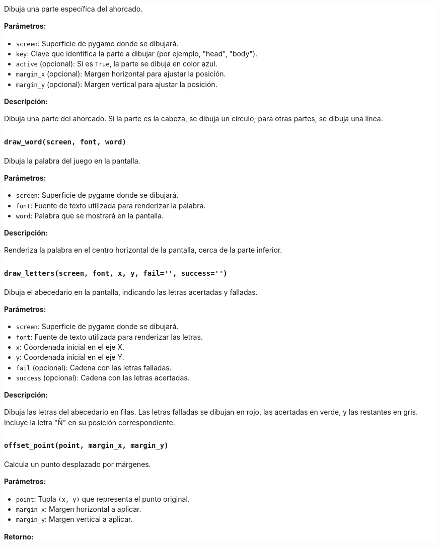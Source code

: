 Dibuja una parte específica del ahorcado.

**Parámetros:**

- `screen`: Superficie de pygame donde se dibujará.
- `key`: Clave que identifica la parte a dibujar (por ejemplo, "head", "body").
- `active` (opcional): Si es `True`, la parte se dibuja en color azul.
- `margin_x` (opcional): Margen horizontal para ajustar la posición.
- `margin_y` (opcional): Margen vertical para ajustar la posición.

**Descripción:**

Dibuja una parte del ahorcado. Si la parte es la cabeza, se dibuja un círculo; para otras partes, se dibuja una línea.

### `draw_word(screen, font, word)`

Dibuja la palabra del juego en la pantalla.

**Parámetros:**

- `screen`: Superficie de pygame donde se dibujará.
- `font`: Fuente de texto utilizada para renderizar la palabra.
- `word`: Palabra que se mostrará en la pantalla.

**Descripción:**

Renderiza la palabra en el centro horizontal de la pantalla, cerca de la parte inferior.

### `draw_letters(screen, font, x, y, fail='', success='')`

Dibuja el abecedario en la pantalla, indicando las letras acertadas y falladas.

**Parámetros:**

- `screen`: Superficie de pygame donde se dibujará.
- `font`: Fuente de texto utilizada para renderizar las letras.
- `x`: Coordenada inicial en el eje X.
- `y`: Coordenada inicial en el eje Y.
- `fail` (opcional): Cadena con las letras falladas.
- `success` (opcional): Cadena con las letras acertadas.

**Descripción:**

Dibuja las letras del abecedario en filas. Las letras falladas se dibujan en rojo, las acertadas en verde, y las restantes en gris. Incluye la letra "Ñ" en su posición correspondiente.

### `offset_point(point, margin_x, margin_y)`

Calcula un punto desplazado por márgenes.

**Parámetros:**

- `point`: Tupla `(x, y)` que representa el punto original.
- `margin_x`: Margen horizontal a aplicar.
- `margin_y`: Margen vertical a aplicar.

**Retorno:**
